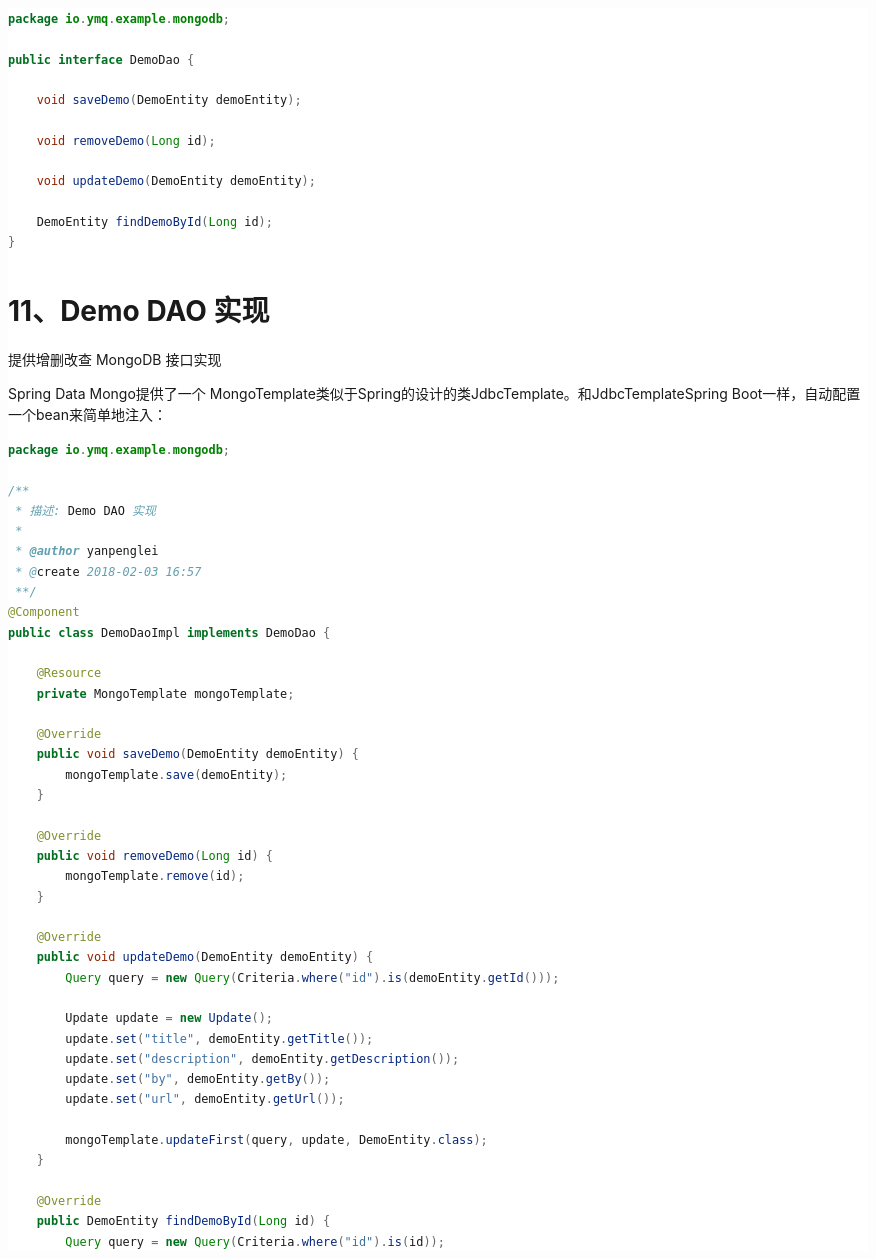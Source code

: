 ```java
package io.ymq.example.mongodb;

public interface DemoDao {

    void saveDemo(DemoEntity demoEntity);

    void removeDemo(Long id);

    void updateDemo(DemoEntity demoEntity);

    DemoEntity findDemoById(Long id);
}
```

# 11、Demo DAO 实现

提供增删改查 MongoDB 接口实现


Spring Data Mongo提供了一个 MongoTemplate类似于Spring的设计的类JdbcTemplate。和JdbcTemplateSpring Boot一样，自动配置一个bean来简单地注入：


 
```java
package io.ymq.example.mongodb;

/**
 * 描述: Demo DAO 实现
 *
 * @author yanpenglei
 * @create 2018-02-03 16:57
 **/
@Component
public class DemoDaoImpl implements DemoDao {

    @Resource
    private MongoTemplate mongoTemplate;

    @Override
    public void saveDemo(DemoEntity demoEntity) {
        mongoTemplate.save(demoEntity);
    }

    @Override
    public void removeDemo(Long id) {
        mongoTemplate.remove(id);
    }

    @Override
    public void updateDemo(DemoEntity demoEntity) {
        Query query = new Query(Criteria.where("id").is(demoEntity.getId()));

        Update update = new Update();
        update.set("title", demoEntity.getTitle());
        update.set("description", demoEntity.getDescription());
        update.set("by", demoEntity.getBy());
        update.set("url", demoEntity.getUrl());

        mongoTemplate.updateFirst(query, update, DemoEntity.class);
    }

    @Override
    public DemoEntity findDemoById(Long id) {
        Query query = new Query(Criteria.where("id").is(id));
```